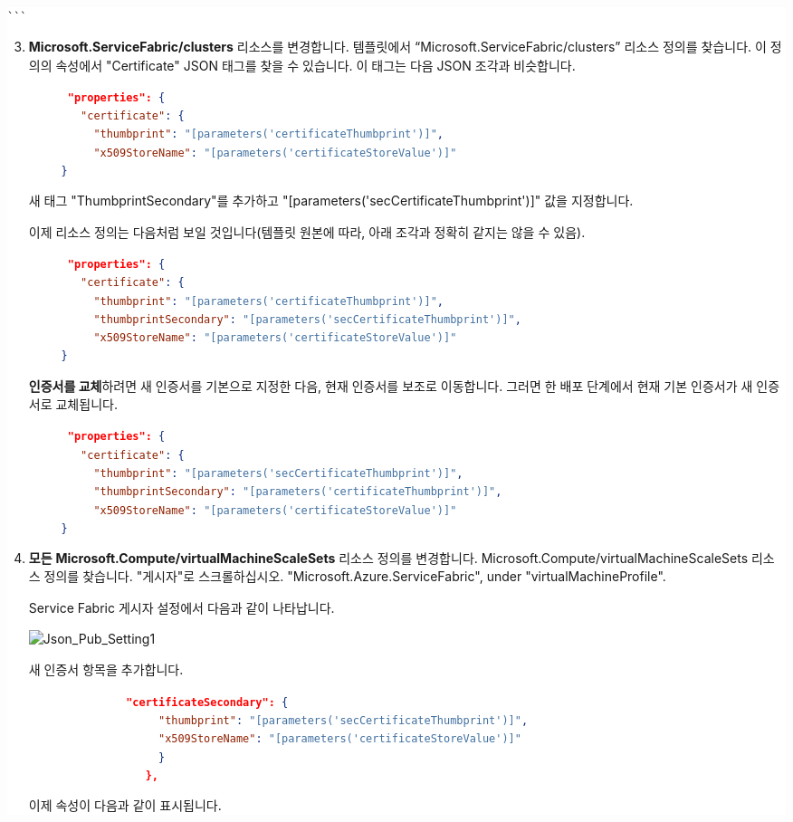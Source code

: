     ```

3. **Microsoft.ServiceFabric/clusters** 리소스를 변경합니다. 템플릿에서 “Microsoft.ServiceFabric/clusters” 리소스 정의를 찾습니다. 이 정의의 속성에서 "Certificate" JSON 태그를 찾을 수 있습니다. 이 태그는 다음 JSON 조각과 비슷합니다.
   
    ```JSON
          "properties": {
            "certificate": {
              "thumbprint": "[parameters('certificateThumbprint')]",
              "x509StoreName": "[parameters('certificateStoreValue')]"
         }
    ``` 

    새 태그 "ThumbprintSecondary"를 추가하고 "[parameters('secCertificateThumbprint')]" 값을 지정합니다.  

    이제 리소스 정의는 다음처럼 보일 것입니다(템플릿 원본에 따라, 아래 조각과 정확히 같지는 않을 수 있음). 

    ```JSON
          "properties": {
            "certificate": {
              "thumbprint": "[parameters('certificateThumbprint')]",
              "thumbprintSecondary": "[parameters('secCertificateThumbprint')]",
              "x509StoreName": "[parameters('certificateStoreValue')]"
         }
    ``` 

    **인증서를 교체**하려면 새 인증서를 기본으로 지정한 다음, 현재 인증서를 보조로 이동합니다. 그러면 한 배포 단계에서 현재 기본 인증서가 새 인증서로 교체됩니다.
    
    ```JSON
          "properties": {
            "certificate": {
              "thumbprint": "[parameters('secCertificateThumbprint')]",
              "thumbprintSecondary": "[parameters('certificateThumbprint')]",
              "x509StoreName": "[parameters('certificateStoreValue')]"
         }
    ``` 

4. **모든** **Microsoft.Compute/virtualMachineScaleSets** 리소스 정의를 변경합니다. Microsoft.Compute/virtualMachineScaleSets 리소스 정의를 찾습니다. "게시자"로 스크롤하십시오. "Microsoft.Azure.ServiceFabric", under "virtualMachineProfile".

    Service Fabric 게시자 설정에서 다음과 같이 나타납니다.
    
    ![Json_Pub_Setting1][Json_Pub_Setting1]
    
    새 인증서 항목을 추가합니다.
    
    ```json
                   "certificateSecondary": {
                        "thumbprint": "[parameters('secCertificateThumbprint')]",
                        "x509StoreName": "[parameters('certificateStoreValue')]"
                        }
                      },
    
    ```

    이제 속성이 다음과 같이 표시됩니다.
    

[Add_Client_Cert]: ./media/service-fabric-cluster-security-update-certs-azure/SecurityConfigurations_13.PNG
[Json_Pub_Setting1]: ./media/service-fabric-cluster-security-update-certs-azure/SecurityConfigurations_14.PNG
[Json_Pub_Setting2]: ./media/service-fabric-cluster-security-update-certs-azure/SecurityConfigurations_15.PNG
[Json_Pub_Setting3]: ./media/service-fabric-cluster-security-update-certs-azure/SecurityConfigurations_16.PNG
[Json_Pub_Setting4]: ./media/service-fabric-cluster-security-update-certs-azure/SecurityConfigurations_17.PNG
[Json_Pub_Setting5]: ./media/service-fabric-cluster-security-update-certs-azure/SecurityConfigurations_18.PNG